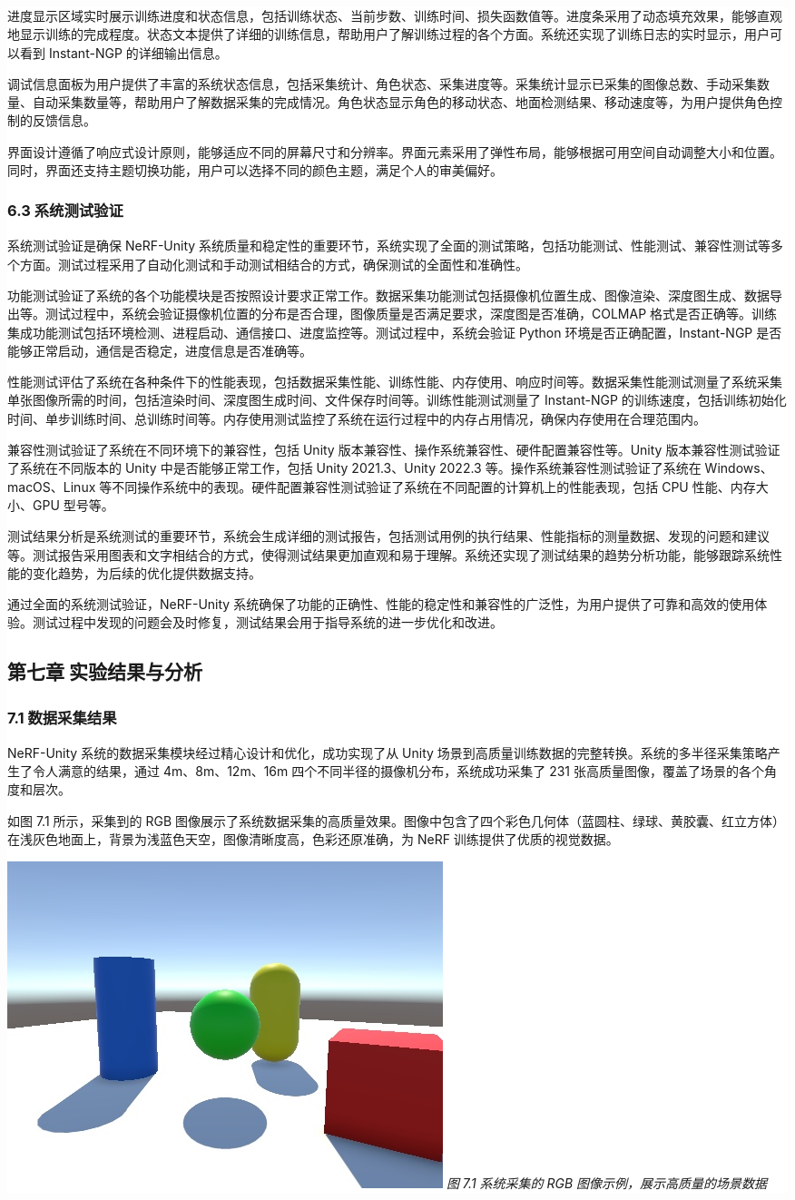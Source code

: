 进度显示区域实时展示训练进度和状态信息，包括训练状态、当前步数、训练时间、损失函数值等。进度条采用了动态填充效果，能够直观地显示训练的完成程度。状态文本提供了详细的训练信息，帮助用户了解训练过程的各个方面。系统还实现了训练日志的实时显示，用户可以看到 Instant-NGP 的详细输出信息。

调试信息面板为用户提供了丰富的系统状态信息，包括采集统计、角色状态、采集进度等。采集统计显示已采集的图像总数、手动采集数量、自动采集数量等，帮助用户了解数据采集的完成情况。角色状态显示角色的移动状态、地面检测结果、移动速度等，为用户提供角色控制的反馈信息。

界面设计遵循了响应式设计原则，能够适应不同的屏幕尺寸和分辨率。界面元素采用了弹性布局，能够根据可用空间自动调整大小和位置。同时，界面还支持主题切换功能，用户可以选择不同的颜色主题，满足个人的审美偏好。

### 6.3 系统测试验证

系统测试验证是确保 NeRF-Unity 系统质量和稳定性的重要环节，系统实现了全面的测试策略，包括功能测试、性能测试、兼容性测试等多个方面。测试过程采用了自动化测试和手动测试相结合的方式，确保测试的全面性和准确性。

功能测试验证了系统的各个功能模块是否按照设计要求正常工作。数据采集功能测试包括摄像机位置生成、图像渲染、深度图生成、数据导出等。测试过程中，系统会验证摄像机位置的分布是否合理，图像质量是否满足要求，深度图是否准确，COLMAP 格式是否正确等。训练集成功能测试包括环境检测、进程启动、通信接口、进度监控等。测试过程中，系统会验证 Python 环境是否正确配置，Instant-NGP 是否能够正常启动，通信是否稳定，进度信息是否准确等。

性能测试评估了系统在各种条件下的性能表现，包括数据采集性能、训练性能、内存使用、响应时间等。数据采集性能测试测量了系统采集单张图像所需的时间，包括渲染时间、深度图生成时间、文件保存时间等。训练性能测试测量了 Instant-NGP 的训练速度，包括训练初始化时间、单步训练时间、总训练时间等。内存使用测试监控了系统在运行过程中的内存占用情况，确保内存使用在合理范围内。

兼容性测试验证了系统在不同环境下的兼容性，包括 Unity 版本兼容性、操作系统兼容性、硬件配置兼容性等。Unity 版本兼容性测试验证了系统在不同版本的 Unity 中是否能够正常工作，包括 Unity 2021.3、Unity 2022.3 等。操作系统兼容性测试验证了系统在 Windows、macOS、Linux 等不同操作系统中的表现。硬件配置兼容性测试验证了系统在不同配置的计算机上的性能表现，包括 CPU 性能、内存大小、GPU 型号等。

测试结果分析是系统测试的重要环节，系统会生成详细的测试报告，包括测试用例的执行结果、性能指标的测量数据、发现的问题和建议等。测试报告采用图表和文字相结合的方式，使得测试结果更加直观和易于理解。系统还实现了测试结果的趋势分析功能，能够跟踪系统性能的变化趋势，为后续的优化提供数据支持。

通过全面的系统测试验证，NeRF-Unity 系统确保了功能的正确性、性能的稳定性和兼容性的广泛性，为用户提供了可靠和高效的使用体验。测试过程中发现的问题会及时修复，测试结果会用于指导系统的进一步优化和改进。

## 第七章 实验结果与分析

### 7.1 数据采集结果

NeRF-Unity 系统的数据采集模块经过精心设计和优化，成功实现了从 Unity 场景到高质量训练数据的完整转换。系统的多半径采集策略产生了令人满意的结果，通过 4m、8m、12m、16m 四个不同半径的摄像机分布，系统成功采集了 231 张高质量图像，覆盖了场景的各个角度和层次。

如图 7.1 所示，采集到的 RGB 图像展示了系统数据采集的高质量效果。图像中包含了四个彩色几何体（蓝圆柱、绿球、黄胶囊、红立方体）在浅灰色地面上，背景为浅蓝色天空，图像清晰度高，色彩还原准确，为 NeRF 训练提供了优质的视觉数据。

![采集数据示例-RGB图](docs/pics/采集数据示例-RGB图.jpg)
_图 7.1 系统采集的 RGB 图像示例，展示高质量的场景数据_
